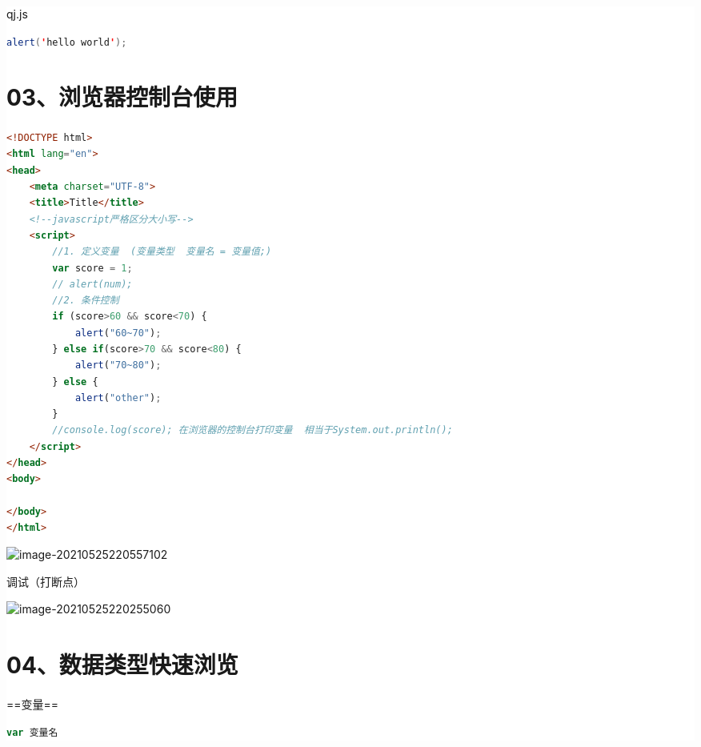   qj.js

   ```java
   alert('hello world');
   ```

   

# 03、浏览器控制台使用

```html
<!DOCTYPE html>
<html lang="en">
<head>
    <meta charset="UTF-8">
    <title>Title</title>
    <!--javascript严格区分大小写-->
    <script>
        //1. 定义变量  (变量类型  变量名 = 变量值;)
        var score = 1;
        // alert(num);
        //2. 条件控制
        if (score>60 && score<70) {
            alert("60~70");
        } else if(score>70 && score<80) {
            alert("70~80");
        } else {
            alert("other");
        }
        //console.log(score); 在浏览器的控制台打印变量  相当于System.out.println();
    </script>
</head>
<body>

</body>
</html>
```

![image-20210525220557102](https://gitee.com/zhayuyao/img/raw/master/zhayuyao/img/image-20210525220557102.png)

调试（打断点）

![image-20210525220255060](https://gitee.com/zhayuyao/img/raw/master/zhayuyao/img/image-20210525220255060.png)

# 04、数据类型快速浏览

==变量==

```javascript
var 变量名
```


